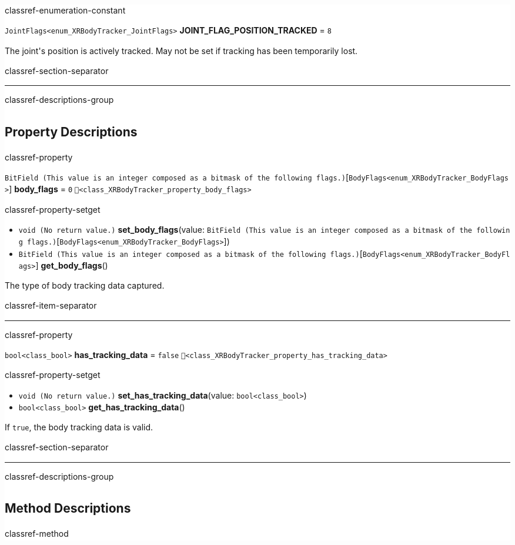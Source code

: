 classref-enumeration-constant

`JointFlags<enum_XRBodyTracker_JointFlags>`
**JOINT\_FLAG\_POSITION\_TRACKED** = `8`

The joint's position is actively tracked. May not be set if tracking has
been temporarily lost.

classref-section-separator

------------------------------------------------------------------------

classref-descriptions-group

## Property Descriptions

classref-property

`BitField (This value is an integer composed as a bitmask of the following flags.)`\[`BodyFlags<enum_XRBodyTracker_BodyFlags>`\]
**body\_flags** = `0` `🔗<class_XRBodyTracker_property_body_flags>`

classref-property-setget

-   `void (No return value.)` **set\_body\_flags**(value:
    `BitField (This value is an integer composed as a bitmask of the following flags.)`\[`BodyFlags<enum_XRBodyTracker_BodyFlags>`\])
-   `BitField (This value is an integer composed as a bitmask of the following flags.)`\[`BodyFlags<enum_XRBodyTracker_BodyFlags>`\]
    **get\_body\_flags**()

The type of body tracking data captured.

classref-item-separator

------------------------------------------------------------------------

classref-property

`bool<class_bool>` **has\_tracking\_data** = `false`
`🔗<class_XRBodyTracker_property_has_tracking_data>`

classref-property-setget

-   `void (No return value.)` **set\_has\_tracking\_data**(value:
    `bool<class_bool>`)
-   `bool<class_bool>` **get\_has\_tracking\_data**()

If `true`, the body tracking data is valid.

classref-section-separator

------------------------------------------------------------------------

classref-descriptions-group

## Method Descriptions

classref-method
